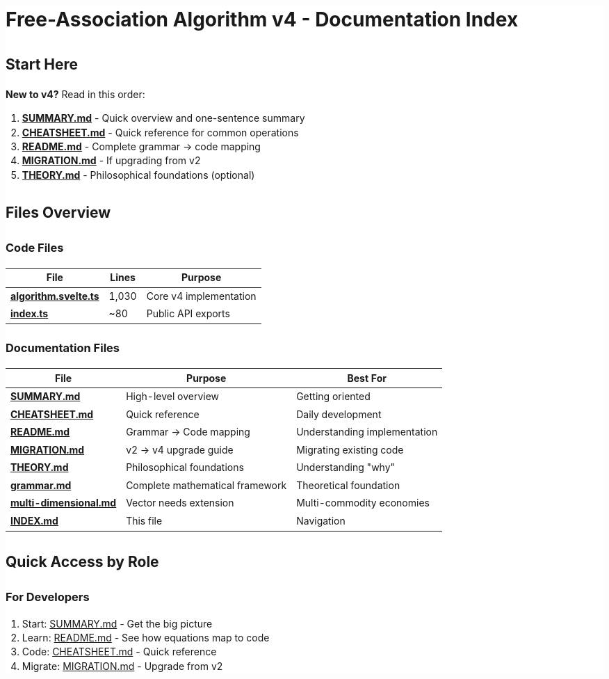 # Free-Association Algorithm v4 - Documentation Index

## Start Here

**New to v4?** Read in this order:

1. **[SUMMARY.md](./SUMMARY.md)** - Quick overview and one-sentence summary
2. **[CHEATSHEET.md](./CHEATSHEET.md)** - Quick reference for common operations
3. **[README.md](./README.md)** - Complete grammar → code mapping
4. **[MIGRATION.md](./MIGRATION.md)** - If upgrading from v2
5. **[THEORY.md](./THEORY.md)** - Philosophical foundations (optional)

## Files Overview

### Code Files

| File | Lines | Purpose |
|------|-------|---------|
| **[algorithm.svelte.ts](./algorithm.svelte.ts)** | 1,030 | Core v4 implementation |
| **[index.ts](./index.ts)** | ~80 | Public API exports |

### Documentation Files

| File | Purpose | Best For |
|------|---------|----------|
| **[SUMMARY.md](./SUMMARY.md)** | High-level overview | Getting oriented |
| **[CHEATSHEET.md](./CHEATSHEET.md)** | Quick reference | Daily development |
| **[README.md](./README.md)** | Grammar → Code mapping | Understanding implementation |
| **[MIGRATION.md](./MIGRATION.md)** | v2 → v4 upgrade guide | Migrating existing code |
| **[THEORY.md](./THEORY.md)** | Philosophical foundations | Understanding "why" |
| **[grammar.md](./grammar.md)** | Complete mathematical framework | Theoretical foundation |
| **[multi-dimensional.md](./multi-dimensional.md)** | Vector needs extension | Multi-commodity economies |
| **[INDEX.md](./INDEX.md)** | This file | Navigation |

## Quick Access by Role

### For Developers
1. Start: [SUMMARY.md](./SUMMARY.md) - Get the big picture
2. Learn: [README.md](./README.md) - See how equations map to code
3. Code: [CHEATSHEET.md](./CHEATSHEET.md) - Quick reference
4. Migrate: [MIGRATION.md](./MIGRATION.md) - Upgrade from v2
